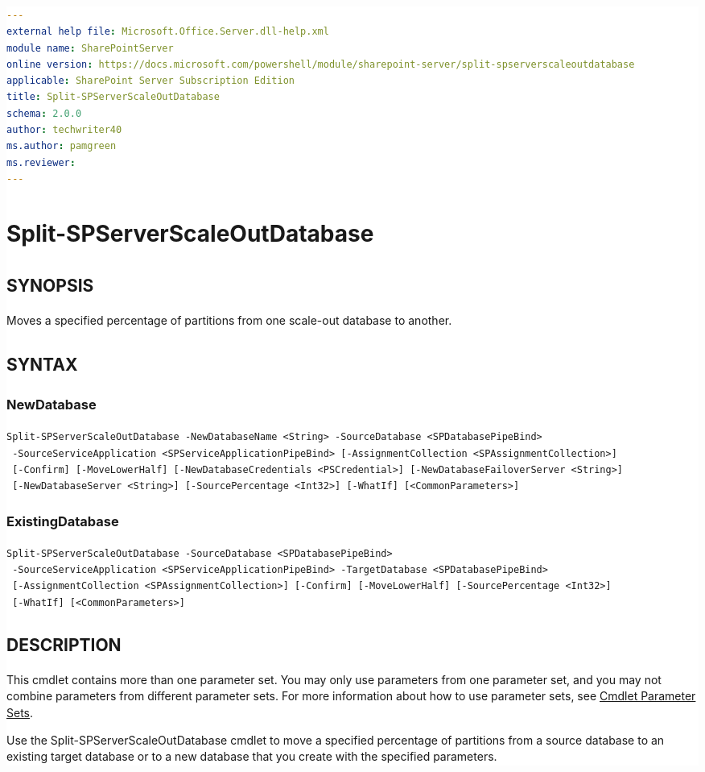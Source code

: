 ```yaml
---
external help file: Microsoft.Office.Server.dll-help.xml
module name: SharePointServer
online version: https://docs.microsoft.com/powershell/module/sharepoint-server/split-spserverscaleoutdatabase
applicable: SharePoint Server Subscription Edition
title: Split-SPServerScaleOutDatabase
schema: 2.0.0
author: techwriter40
ms.author: pamgreen
ms.reviewer:
---
```


# Split-SPServerScaleOutDatabase

## SYNOPSIS
Moves a specified percentage of partitions from one scale-out database to another.


## SYNTAX

### NewDatabase
```
Split-SPServerScaleOutDatabase -NewDatabaseName <String> -SourceDatabase <SPDatabasePipeBind>
 -SourceServiceApplication <SPServiceApplicationPipeBind> [-AssignmentCollection <SPAssignmentCollection>]
 [-Confirm] [-MoveLowerHalf] [-NewDatabaseCredentials <PSCredential>] [-NewDatabaseFailoverServer <String>]
 [-NewDatabaseServer <String>] [-SourcePercentage <Int32>] [-WhatIf] [<CommonParameters>]
```

### ExistingDatabase
```
Split-SPServerScaleOutDatabase -SourceDatabase <SPDatabasePipeBind>
 -SourceServiceApplication <SPServiceApplicationPipeBind> -TargetDatabase <SPDatabasePipeBind>
 [-AssignmentCollection <SPAssignmentCollection>] [-Confirm] [-MoveLowerHalf] [-SourcePercentage <Int32>]
 [-WhatIf] [<CommonParameters>]
```

## DESCRIPTION
This cmdlet contains more than one parameter set. You may only use parameters from one parameter set, and you may not combine parameters from different parameter sets. For more information about how to use parameter sets, see [Cmdlet Parameter Sets](https://msdn.microsoft.com/library/dd878348(VS.85).aspx).

Use the Split-SPServerScaleOutDatabase cmdlet to move a specified percentage of partitions from a source database to an existing target database or to a new database that you create with the specified parameters.

